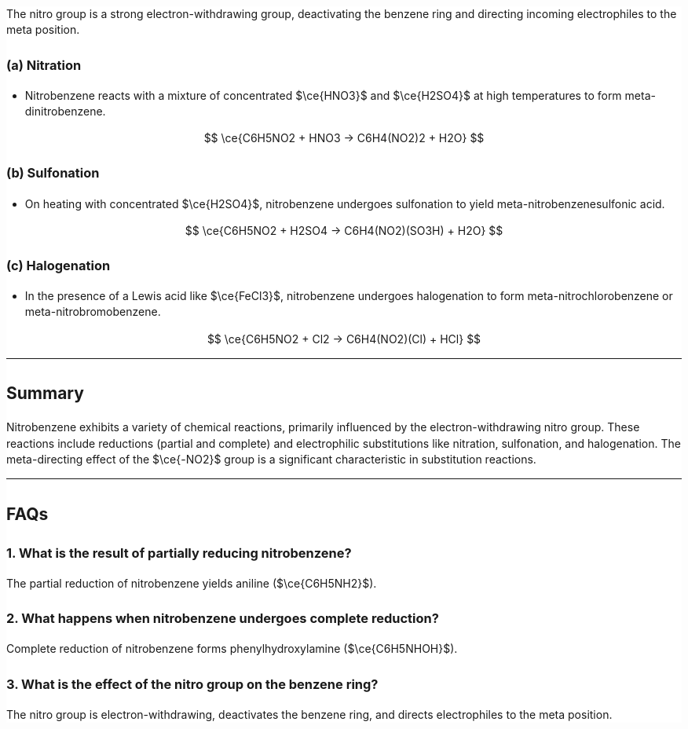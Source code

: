 The nitro group is a strong electron-withdrawing group, deactivating the benzene ring and directing incoming electrophiles to the meta position.

### (a) Nitration
- Nitrobenzene reacts with a mixture of concentrated $\ce{HNO3}$ and $\ce{H2SO4}$ at high temperatures to form meta-dinitrobenzene.

$$
\ce{C6H5NO2 + HNO3 -> C6H4(NO2)2 + H2O}
$$

### (b) Sulfonation
- On heating with concentrated $\ce{H2SO4}$, nitrobenzene undergoes sulfonation to yield meta-nitrobenzenesulfonic acid.

$$
\ce{C6H5NO2 + H2SO4 -> C6H4(NO2)(SO3H) + H2O}
$$

### (c) Halogenation
- In the presence of a Lewis acid like $\ce{FeCl3}$, nitrobenzene undergoes halogenation to form meta-nitrochlorobenzene or meta-nitrobromobenzene.

$$
\ce{C6H5NO2 + Cl2 -> C6H4(NO2)(Cl) + HCl}
$$

---

## Summary

Nitrobenzene exhibits a variety of chemical reactions, primarily influenced by the electron-withdrawing nitro group. These reactions include reductions (partial and complete) and electrophilic substitutions like nitration, sulfonation, and halogenation. The meta-directing effect of the $\ce{-NO2}$ group is a significant characteristic in substitution reactions.

---

## FAQs

### 1. What is the result of partially reducing nitrobenzene?
The partial reduction of nitrobenzene yields aniline ($\ce{C6H5NH2}$).

### 2. What happens when nitrobenzene undergoes complete reduction?
Complete reduction of nitrobenzene forms phenylhydroxylamine ($\ce{C6H5NHOH}$).

### 3. What is the effect of the nitro group on the benzene ring?
The nitro group is electron-withdrawing, deactivates the benzene ring, and directs electrophiles to the meta position.
